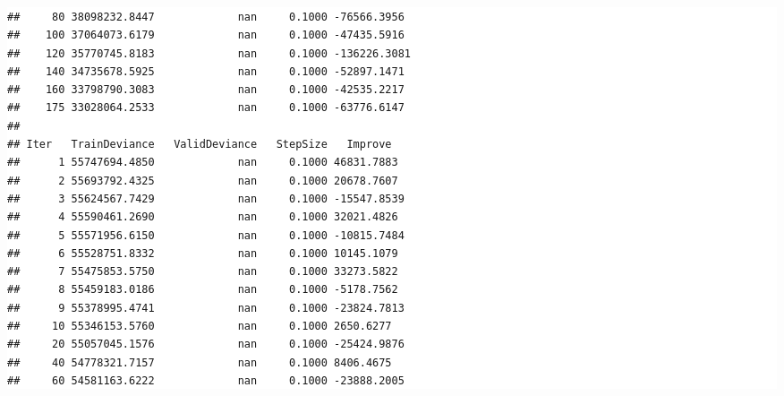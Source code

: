     ##     80 38098232.8447             nan     0.1000 -76566.3956
    ##    100 37064073.6179             nan     0.1000 -47435.5916
    ##    120 35770745.8183             nan     0.1000 -136226.3081
    ##    140 34735678.5925             nan     0.1000 -52897.1471
    ##    160 33798790.3083             nan     0.1000 -42535.2217
    ##    175 33028064.2533             nan     0.1000 -63776.6147
    ## 
    ## Iter   TrainDeviance   ValidDeviance   StepSize   Improve
    ##      1 55747694.4850             nan     0.1000 46831.7883
    ##      2 55693792.4325             nan     0.1000 20678.7607
    ##      3 55624567.7429             nan     0.1000 -15547.8539
    ##      4 55590461.2690             nan     0.1000 32021.4826
    ##      5 55571956.6150             nan     0.1000 -10815.7484
    ##      6 55528751.8332             nan     0.1000 10145.1079
    ##      7 55475853.5750             nan     0.1000 33273.5822
    ##      8 55459183.0186             nan     0.1000 -5178.7562
    ##      9 55378995.4741             nan     0.1000 -23824.7813
    ##     10 55346153.5760             nan     0.1000 2650.6277
    ##     20 55057045.1576             nan     0.1000 -25424.9876
    ##     40 54778321.7157             nan     0.1000 8406.4675
    ##     60 54581163.6222             nan     0.1000 -23888.2005